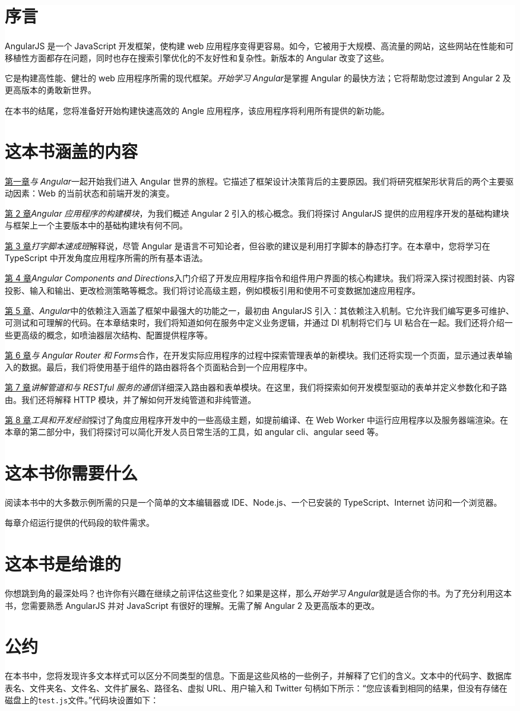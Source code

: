 # 序言

AngularJS 是一个 JavaScript 开发框架，使构建 web 应用程序变得更容易。如今，它被用于大规模、高流量的网站，这些网站在性能和可移植性方面都存在问题，同时也存在搜索引擎优化的不友好性和复杂性。新版本的 Angular 改变了这些。

它是构建高性能、健壮的 web 应用程序所需的现代框架。*开始学习 Angular*是掌握 Angular 的最快方法；它将帮助您过渡到 Angular 2 及更高版本的勇敢新世界。

在本书的结尾，您将准备好开始构建快速高效的 Angle 应用程序，该应用程序将利用所有提供的新功能。

# 这本书涵盖的内容

[第一章](1.html "Chapter 1. Get Going with Angular")*与 Angular*一起开始我们进入 Angular 世界的旅程。它描述了框架设计决策背后的主要原因。我们将研究框架形状背后的两个主要驱动因素：Web 的当前状态和前端开发的演变。

[第 2 章](2.html "Chapter 2. The Building Blocks of an Angular Application")*Angular 应用程序的构建模块*，为我们概述 Angular 2 引入的核心概念。我们将探讨 AngularJS 提供的应用程序开发的基础构建块与框架上一个主要版本中的基础构建块有何不同。

[第 3 章](3.html "Chapter 3. TypeScript Crash Course")*打字脚本速成班*解释说，尽管 Angular 是语言不可知论者，但谷歌的建议是利用打字脚本的静态打字。在本章中，您将学习在 TypeScript 中开发角度应用程序所需的所有基本语法。

[第 4 章](4.html "Chapter 4. Getting Started with Angular Components and Directives")*Angular Components and Directions*入门介绍了开发应用程序指令和组件用户界面的核心构建块。我们将深入探讨视图封装、内容投影、输入和输出、更改检测策略等概念。我们将讨论高级主题，例如模板引用和使用不可变数据加速应用程序。

[第 5 章](5.html "Chapter 5. Dependency Injection in Angular")、*Angular*中的依赖注入涵盖了框架中最强大的功能之一，最初由 AngularJS 引入：其依赖注入机制。它允许我们编写更多可维护、可测试和可理解的代码。在本章结束时，我们将知道如何在服务中定义业务逻辑，并通过 DI 机制将它们与 UI 粘合在一起。我们还将介绍一些更高级的概念，如喷油器层次结构、配置提供程序等。

[第 6 章](6.html "Chapter 6. Working with the Angular Router and Forms")*与 Angular Router 和 Forms*合作，在开发实际应用程序的过程中探索管理表单的新模块。我们还将实现一个页面，显示通过表单输入的数据。最后，我们将使用基于组件的路由器将各个页面粘合到一个应用程序中。

[第 7 章](7.html "Chapter 7. Explaining Pipes and Communicating with RESTful Services")*讲解管道和与 RESTful 服务的通信*详细深入路由器和表单模块。在这里，我们将探索如何开发模型驱动的表单并定义参数化和子路由。我们还将解释 HTTP 模块，并了解如何开发纯管道和非纯管道。

[第 8 章](8.html "Chapter 8. Tooling and Development Experience")*工具和开发经验*探讨了角度应用程序开发中的一些高级主题，如提前编译、在 Web Worker 中运行应用程序以及服务器端渲染。在本章的第二部分中，我们将探讨可以简化开发人员日常生活的工具，如 angular cli、angular seed 等。

# 这本书你需要什么

阅读本书中的大多数示例所需的只是一个简单的文本编辑器或 IDE、Node.js、一个已安装的 TypeScript、Internet 访问和一个浏览器。

每章介绍运行提供的代码段的软件需求。

# 这本书是给谁的

你想跳到角的最深处吗？也许你有兴趣在继续之前评估这些变化？如果是这样，那么*开始学习 Angular*就是适合你的书。为了充分利用这本书，您需要熟悉 AngularJS 并对 JavaScript 有很好的理解。无需了解 Angular 2 及更高版本的更改。

# 公约

在本书中，您将发现许多文本样式可以区分不同类型的信息。下面是这些风格的一些例子，并解释了它们的含义。文本中的代码字、数据库表名、文件夹名、文件名、文件扩展名、路径名、虚拟 URL、用户输入和 Twitter 句柄如下所示：“您应该看到相同的结果，但没有存储在磁盘上的`test.js`文件。”代码块设置如下：
